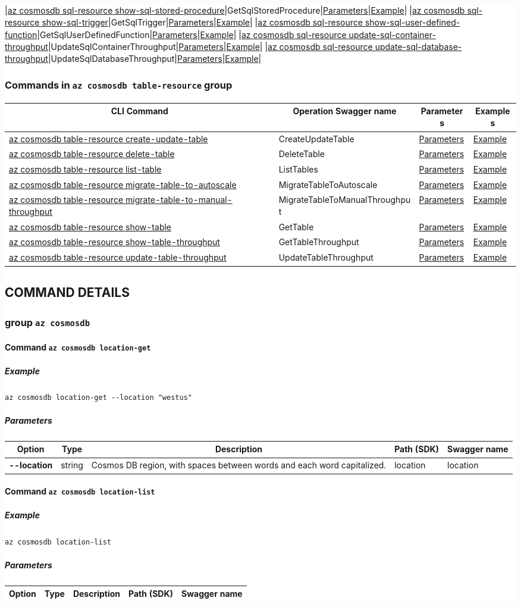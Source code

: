 |[az cosmosdb sql-resource show-sql-stored-procedure](#SqlResourcesGetSqlStoredProcedure)|GetSqlStoredProcedure|[Parameters](#ParametersSqlResourcesGetSqlStoredProcedure)|[Example](#ExamplesSqlResourcesGetSqlStoredProcedure)|
|[az cosmosdb sql-resource show-sql-trigger](#SqlResourcesGetSqlTrigger)|GetSqlTrigger|[Parameters](#ParametersSqlResourcesGetSqlTrigger)|[Example](#ExamplesSqlResourcesGetSqlTrigger)|
|[az cosmosdb sql-resource show-sql-user-defined-function](#SqlResourcesGetSqlUserDefinedFunction)|GetSqlUserDefinedFunction|[Parameters](#ParametersSqlResourcesGetSqlUserDefinedFunction)|[Example](#ExamplesSqlResourcesGetSqlUserDefinedFunction)|
|[az cosmosdb sql-resource update-sql-container-throughput](#SqlResourcesUpdateSqlContainerThroughput)|UpdateSqlContainerThroughput|[Parameters](#ParametersSqlResourcesUpdateSqlContainerThroughput)|[Example](#ExamplesSqlResourcesUpdateSqlContainerThroughput)|
|[az cosmosdb sql-resource update-sql-database-throughput](#SqlResourcesUpdateSqlDatabaseThroughput)|UpdateSqlDatabaseThroughput|[Parameters](#ParametersSqlResourcesUpdateSqlDatabaseThroughput)|[Example](#ExamplesSqlResourcesUpdateSqlDatabaseThroughput)|

### <a name="CommandsInTableResources">Commands in `az cosmosdb table-resource` group</a>
|CLI Command|Operation Swagger name|Parameters|Examples|
|---------|------------|--------|-----------|
|[az cosmosdb table-resource create-update-table](#TableResourcesCreateUpdateTable)|CreateUpdateTable|[Parameters](#ParametersTableResourcesCreateUpdateTable)|[Example](#ExamplesTableResourcesCreateUpdateTable)|
|[az cosmosdb table-resource delete-table](#TableResourcesDeleteTable)|DeleteTable|[Parameters](#ParametersTableResourcesDeleteTable)|[Example](#ExamplesTableResourcesDeleteTable)|
|[az cosmosdb table-resource list-table](#TableResourcesListTables)|ListTables|[Parameters](#ParametersTableResourcesListTables)|[Example](#ExamplesTableResourcesListTables)|
|[az cosmosdb table-resource migrate-table-to-autoscale](#TableResourcesMigrateTableToAutoscale)|MigrateTableToAutoscale|[Parameters](#ParametersTableResourcesMigrateTableToAutoscale)|[Example](#ExamplesTableResourcesMigrateTableToAutoscale)|
|[az cosmosdb table-resource migrate-table-to-manual-throughput](#TableResourcesMigrateTableToManualThroughput)|MigrateTableToManualThroughput|[Parameters](#ParametersTableResourcesMigrateTableToManualThroughput)|[Example](#ExamplesTableResourcesMigrateTableToManualThroughput)|
|[az cosmosdb table-resource show-table](#TableResourcesGetTable)|GetTable|[Parameters](#ParametersTableResourcesGetTable)|[Example](#ExamplesTableResourcesGetTable)|
|[az cosmosdb table-resource show-table-throughput](#TableResourcesGetTableThroughput)|GetTableThroughput|[Parameters](#ParametersTableResourcesGetTableThroughput)|[Example](#ExamplesTableResourcesGetTableThroughput)|
|[az cosmosdb table-resource update-table-throughput](#TableResourcesUpdateTableThroughput)|UpdateTableThroughput|[Parameters](#ParametersTableResourcesUpdateTableThroughput)|[Example](#ExamplesTableResourcesUpdateTableThroughput)|


## COMMAND DETAILS
### group `az cosmosdb`
#### <a name="LocationGet">Command `az cosmosdb location-get`</a>

##### <a name="ExamplesLocationGet">Example</a>
```
az cosmosdb location-get --location "westus"
```
##### <a name="ParametersLocationGet">Parameters</a> 
|Option|Type|Description|Path (SDK)|Swagger name|
|------|----|-----------|----------|------------|
|**--location**|string|Cosmos DB region, with spaces between words and each word capitalized.|location|location|

#### <a name="LocationList">Command `az cosmosdb location-list`</a>

##### <a name="ExamplesLocationList">Example</a>
```
az cosmosdb location-list
```
##### <a name="ParametersLocationList">Parameters</a> 
|Option|Type|Description|Path (SDK)|Swagger name|
|------|----|-----------|----------|------------|
